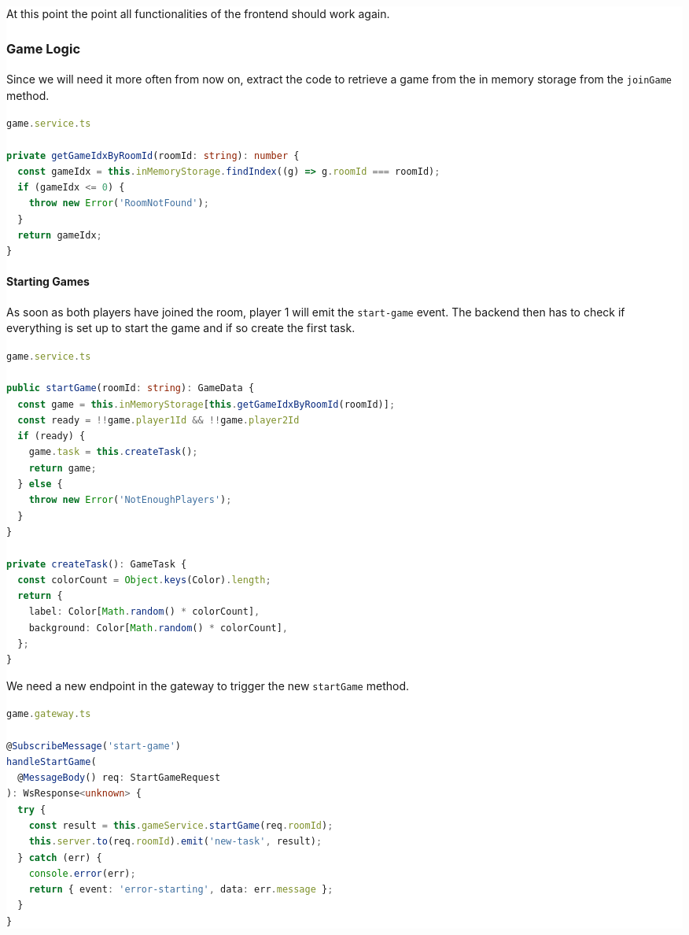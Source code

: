 At this point the point all functionalities of the frontend should work again.

### Game Logic

Since we will need it more often from now on, extract the code to retrieve a game from the in memory storage from the `joinGame` method.

```typescript
game.service.ts

private getGameIdxByRoomId(roomId: string): number {
  const gameIdx = this.inMemoryStorage.findIndex((g) => g.roomId === roomId);
  if (gameIdx <= 0) {
    throw new Error('RoomNotFound');
  }
  return gameIdx;
}
```

#### Starting Games

As soon as both players have joined the room, player 1 will emit the `start-game` event. The backend then has to check if everything is set up to start the game and if so create the first task.

```typescript
game.service.ts

public startGame(roomId: string): GameData {
  const game = this.inMemoryStorage[this.getGameIdxByRoomId(roomId)];
  const ready = !!game.player1Id && !!game.player2Id
  if (ready) {
    game.task = this.createTask();
    return game;
  } else {
    throw new Error('NotEnoughPlayers');
  }
}

private createTask(): GameTask {
  const colorCount = Object.keys(Color).length;
  return {
    label: Color[Math.random() * colorCount],
    background: Color[Math.random() * colorCount],
  };
}
```

We need a new endpoint in the gateway to trigger the new `startGame` method.

```typescript
game.gateway.ts

@SubscribeMessage('start-game')
handleStartGame(
  @MessageBody() req: StartGameRequest
): WsResponse<unknown> {
  try {
    const result = this.gameService.startGame(req.roomId);
    this.server.to(req.roomId).emit('new-task', result);
  } catch (err) {
    console.error(err);
    return { event: 'error-starting', data: err.message };
  }
}
```
